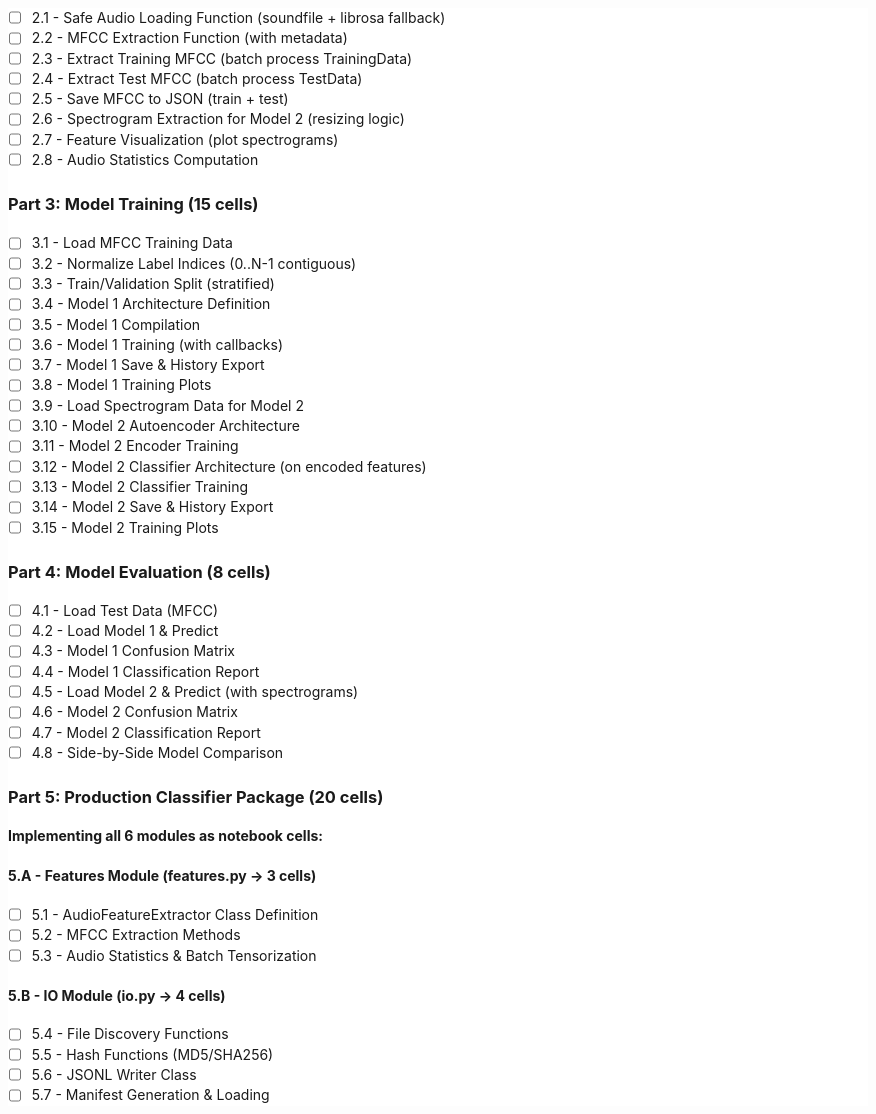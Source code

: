 - [ ] 2.1 - Safe Audio Loading Function (soundfile + librosa fallback)
- [ ] 2.2 - MFCC Extraction Function (with metadata)
- [ ] 2.3 - Extract Training MFCC (batch process TrainingData)
- [ ] 2.4 - Extract Test MFCC (batch process TestData)
- [ ] 2.5 - Save MFCC to JSON (train + test)
- [ ] 2.6 - Spectrogram Extraction for Model 2 (resizing logic)
- [ ] 2.7 - Feature Visualization (plot spectrograms)
- [ ] 2.8 - Audio Statistics Computation

### Part 3: Model Training (15 cells)

- [ ] 3.1 - Load MFCC Training Data
- [ ] 3.2 - Normalize Label Indices (0..N-1 contiguous)
- [ ] 3.3 - Train/Validation Split (stratified)
- [ ] 3.4 - Model 1 Architecture Definition
- [ ] 3.5 - Model 1 Compilation
- [ ] 3.6 - Model 1 Training (with callbacks)
- [ ] 3.7 - Model 1 Save & History Export
- [ ] 3.8 - Model 1 Training Plots
- [ ] 3.9 - Load Spectrogram Data for Model 2
- [ ] 3.10 - Model 2 Autoencoder Architecture
- [ ] 3.11 - Model 2 Encoder Training
- [ ] 3.12 - Model 2 Classifier Architecture (on encoded features)
- [ ] 3.13 - Model 2 Classifier Training
- [ ] 3.14 - Model 2 Save & History Export
- [ ] 3.15 - Model 2 Training Plots

### Part 4: Model Evaluation (8 cells)

- [ ] 4.1 - Load Test Data (MFCC)
- [ ] 4.2 - Load Model 1 & Predict
- [ ] 4.3 - Model 1 Confusion Matrix
- [ ] 4.4 - Model 1 Classification Report
- [ ] 4.5 - Load Model 2 & Predict (with spectrograms)
- [ ] 4.6 - Model 2 Confusion Matrix
- [ ] 4.7 - Model 2 Classification Report
- [ ] 4.8 - Side-by-Side Model Comparison

### Part 5: Production Classifier Package (20 cells)

**Implementing all 6 modules as notebook cells:**

#### 5.A - Features Module (features.py → 3 cells)

- [ ] 5.1 - AudioFeatureExtractor Class Definition
- [ ] 5.2 - MFCC Extraction Methods
- [ ] 5.3 - Audio Statistics & Batch Tensorization

#### 5.B - IO Module (io.py → 4 cells)

- [ ] 5.4 - File Discovery Functions
- [ ] 5.5 - Hash Functions (MD5/SHA256)
- [ ] 5.6 - JSONL Writer Class
- [ ] 5.7 - Manifest Generation & Loading
